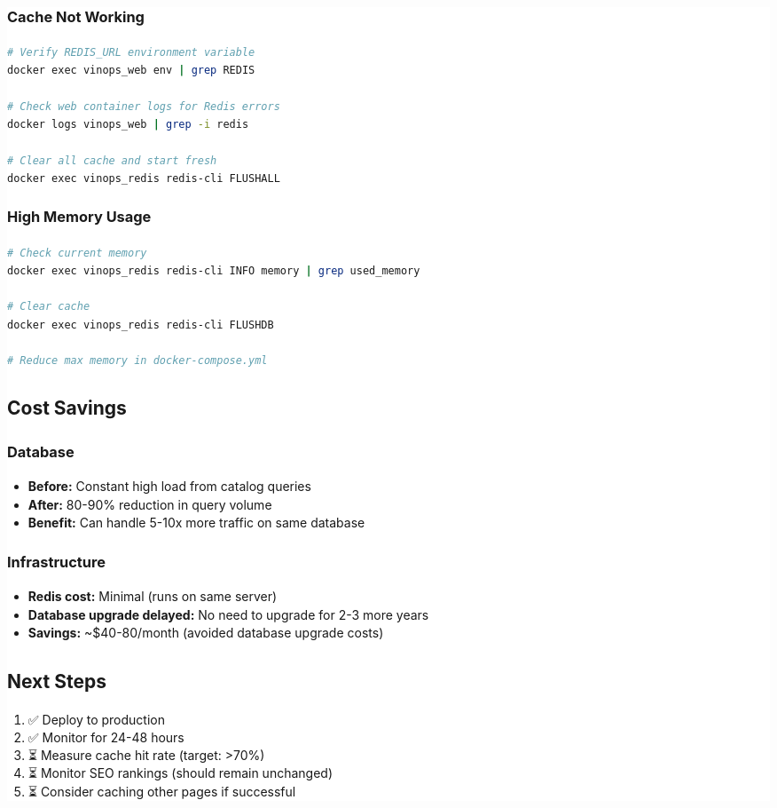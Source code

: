 ### Cache Not Working

```bash
# Verify REDIS_URL environment variable
docker exec vinops_web env | grep REDIS

# Check web container logs for Redis errors
docker logs vinops_web | grep -i redis

# Clear all cache and start fresh
docker exec vinops_redis redis-cli FLUSHALL
```

### High Memory Usage

```bash
# Check current memory
docker exec vinops_redis redis-cli INFO memory | grep used_memory

# Clear cache
docker exec vinops_redis redis-cli FLUSHDB

# Reduce max memory in docker-compose.yml
```

## Cost Savings

### Database

- **Before:** Constant high load from catalog queries
- **After:** 80-90% reduction in query volume
- **Benefit:** Can handle 5-10x more traffic on same database

### Infrastructure

- **Redis cost:** Minimal (runs on same server)
- **Database upgrade delayed:** No need to upgrade for 2-3 more years
- **Savings:** ~$40-80/month (avoided database upgrade costs)

## Next Steps

1. ✅ Deploy to production
2. ✅ Monitor for 24-48 hours
3. ⏳ Measure cache hit rate (target: >70%)
4. ⏳ Monitor SEO rankings (should remain unchanged)
5. ⏳ Consider caching other pages if successful
